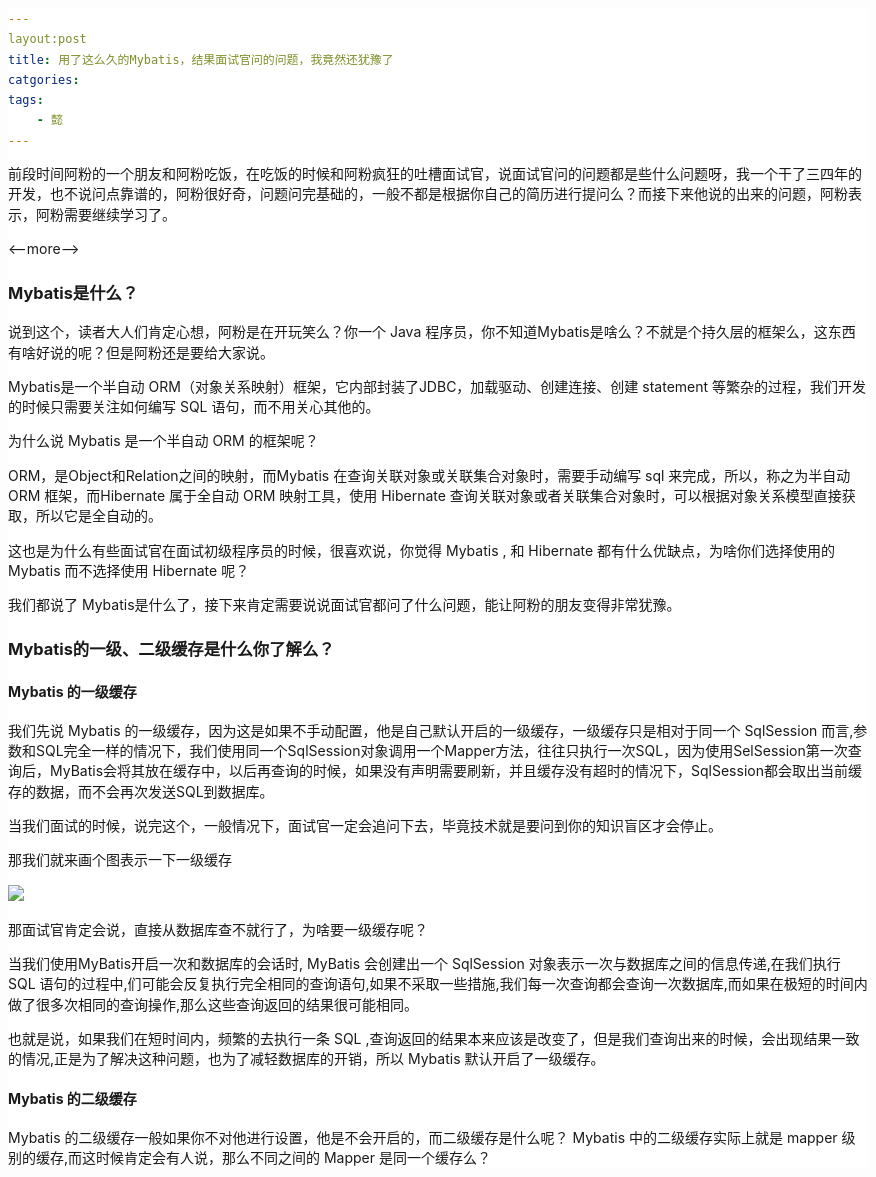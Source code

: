 ```yaml
---
layout:post
title: 用了这么久的Mybatis，结果面试官问的问题，我竟然还犹豫了
catgories: 
tags:
    - 懿
---
```


前段时间阿粉的一个朋友和阿粉吃饭，在吃饭的时候和阿粉疯狂的吐槽面试官，说面试官问的问题都是些什么问题呀，我一个干了三四年的开发，也不说问点靠谱的，阿粉很好奇，问题问完基础的，一般不都是根据你自己的简历进行提问么？而接下来他说的出来的问题，阿粉表示，阿粉需要继续学习了。

<--more-->

### Mybatis是什么？

说到这个，读者大人们肯定心想，阿粉是在开玩笑么？你一个 Java 程序员，你不知道Mybatis是啥么？不就是个持久层的框架么，这东西有啥好说的呢？但是阿粉还是要给大家说。

Mybatis是一个半自动 ORM（对象关系映射）框架，它内部封装了JDBC，加载驱动、创建连接、创建 statement 等繁杂的过程，我们开发的时候只需要关注如何编写 SQL 语句，而不用关心其他的。

为什么说 Mybatis 是一个半自动 ORM 的框架呢？

ORM，是Object和Relation之间的映射，而Mybatis 在查询关联对象或关联集合对象时，需要手动编写 sql 来完成，所以，称之为半自动 ORM 框架，而Hibernate 属于全自动 ORM 映射工具，使用 Hibernate 查询关联对象或者关联集合对象时，可以根据对象关系模型直接获取，所以它是全自动的。

这也是为什么有些面试官在面试初级程序员的时候，很喜欢说，你觉得 Mybatis , 和 Hibernate 都有什么优缺点，为啥你们选择使用的 Mybatis 而不选择使用 Hibernate 呢？

我们都说了 Mybatis是什么了，接下来肯定需要说说面试官都问了什么问题，能让阿粉的朋友变得非常犹豫。

### Mybatis的一级、二级缓存是什么你了解么？

#### Mybatis 的一级缓存

我们先说 Mybatis 的一级缓存，因为这是如果不手动配置，他是自己默认开启的一级缓存，一级缓存只是相对于同一个 SqlSession 而言,参数和SQL完全一样的情况下，我们使用同一个SqlSession对象调用一个Mapper方法，往往只执行一次SQL，因为使用SelSession第一次查询后，MyBatis会将其放在缓存中，以后再查询的时候，如果没有声明需要刷新，并且缓存没有超时的情况下，SqlSession都会取出当前缓存的数据，而不会再次发送SQL到数据库。

当我们面试的时候，说完这个，一般情况下，面试官一定会追问下去，毕竟技术就是要问到你的知识盲区才会停止。

那我们就来画个图表示一下一级缓存

![](http://www.justdojava.com/assets/images/2019/java/image_yi/2021/05-17/3.jpg)

那面试官肯定会说，直接从数据库查不就行了，为啥要一级缓存呢？

当我们使用MyBatis开启一次和数据库的会话时, MyBatis 会创建出一个 SqlSession 对象表示一次与数据库之间的信息传递,在我们执行 SQL 语句的过程中,们可能会反复执行完全相同的查询语句,如果不采取一些措施,我们每一次查询都会查询一次数据库,而如果在极短的时间内做了很多次相同的查询操作,那么这些查询返回的结果很可能相同。

也就是说，如果我们在短时间内，频繁的去执行一条 SQL ,查询返回的结果本来应该是改变了，但是我们查询出来的时候，会出现结果一致的情况,正是为了解决这种问题，也为了减轻数据库的开销，所以 Mybatis 默认开启了一级缓存。

#### Mybatis 的二级缓存

Mybatis 的二级缓存一般如果你不对他进行设置，他是不会开启的，而二级缓存是什么呢？ Mybatis 中的二级缓存实际上就是 mapper 级别的缓存,而这时候肯定会有人说，那么不同之间的 Mapper 是同一个缓存么？
